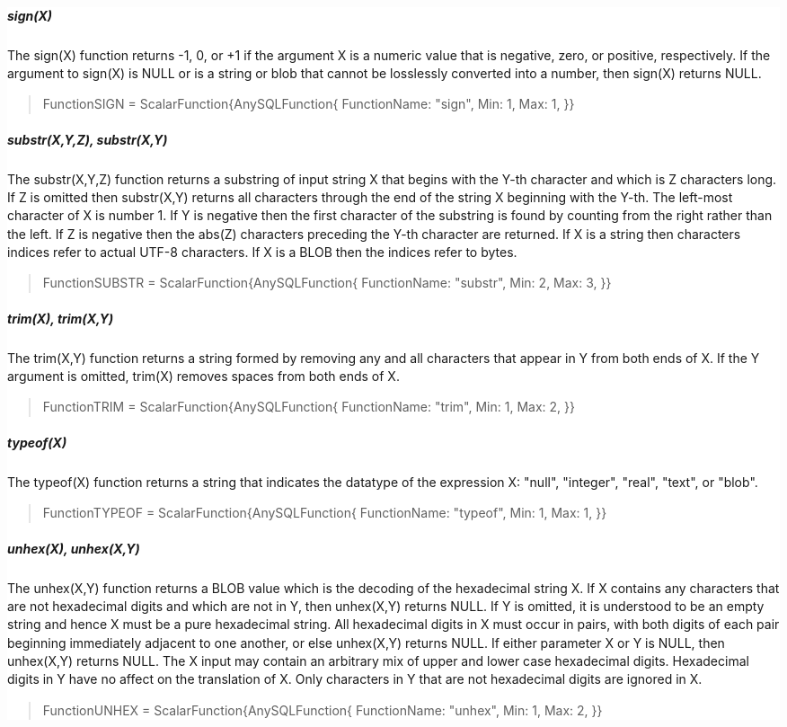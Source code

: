 ##### sign(X)
The sign(X) function returns -1, 0, or +1 if the argument X is a numeric value that is negative, zero, or positive, respectively. If the argument to sign(X) is NULL or is a string or blob that cannot be losslessly converted into a number, then sign(X) returns NULL.
>	FunctionSIGN = ScalarFunction{AnySQLFunction{
		FunctionName: "sign",
		Min:          1,
		Max:          1,
	}}

##### substr(X,Y,Z), substr(X,Y)
The substr(X,Y,Z) function returns a substring of input string X that begins with the Y-th character and which is Z characters long. If Z is omitted then substr(X,Y) returns all characters through the end of the string X beginning with the Y-th. The left-most character of X is number 1. If Y is negative then the first character of the substring is found by counting from the right rather than the left. If Z is negative then the abs(Z) characters preceding the Y-th character are returned. If X is a string then characters indices refer to actual UTF-8 characters. If X is a BLOB then the indices refer to bytes.
>	FunctionSUBSTR = ScalarFunction{AnySQLFunction{
		FunctionName: "substr",
		Min:          2,
		Max:          3,
	}}

##### trim(X), trim(X,Y)
The trim(X,Y) function returns a string formed by removing any and all characters that appear in Y from both ends of X. If the Y argument is omitted, trim(X) removes spaces from both ends of X.
>	FunctionTRIM = ScalarFunction{AnySQLFunction{
		FunctionName: "trim",
		Min:          1,
		Max:          2,
	}}

##### typeof(X)
The typeof(X) function returns a string that indicates the datatype of the expression X: "null", "integer", "real", "text", or "blob".
>	FunctionTYPEOF = ScalarFunction{AnySQLFunction{
		FunctionName: "typeof",
		Min:          1,
		Max:          1,
	}}

##### unhex(X), unhex(X,Y)
The unhex(X,Y) function returns a BLOB value which is the decoding of the hexadecimal string X. If X contains any characters that are not hexadecimal digits and which are not in Y, then unhex(X,Y) returns NULL. If Y is omitted, it is understood to be an empty string and hence X must be a pure hexadecimal string. All hexadecimal digits in X must occur in pairs, with both digits of each pair beginning immediately adjacent to one another, or else unhex(X,Y) returns NULL. If either parameter X or Y is NULL, then unhex(X,Y) returns NULL. The X input may contain an arbitrary mix of upper and lower case hexadecimal digits. Hexadecimal digits in Y have no affect on the translation of X. Only characters in Y that are not hexadecimal digits are ignored in X.
>	FunctionUNHEX = ScalarFunction{AnySQLFunction{
		FunctionName: "unhex",
		Min:          1,
		Max:          2,
	}}
